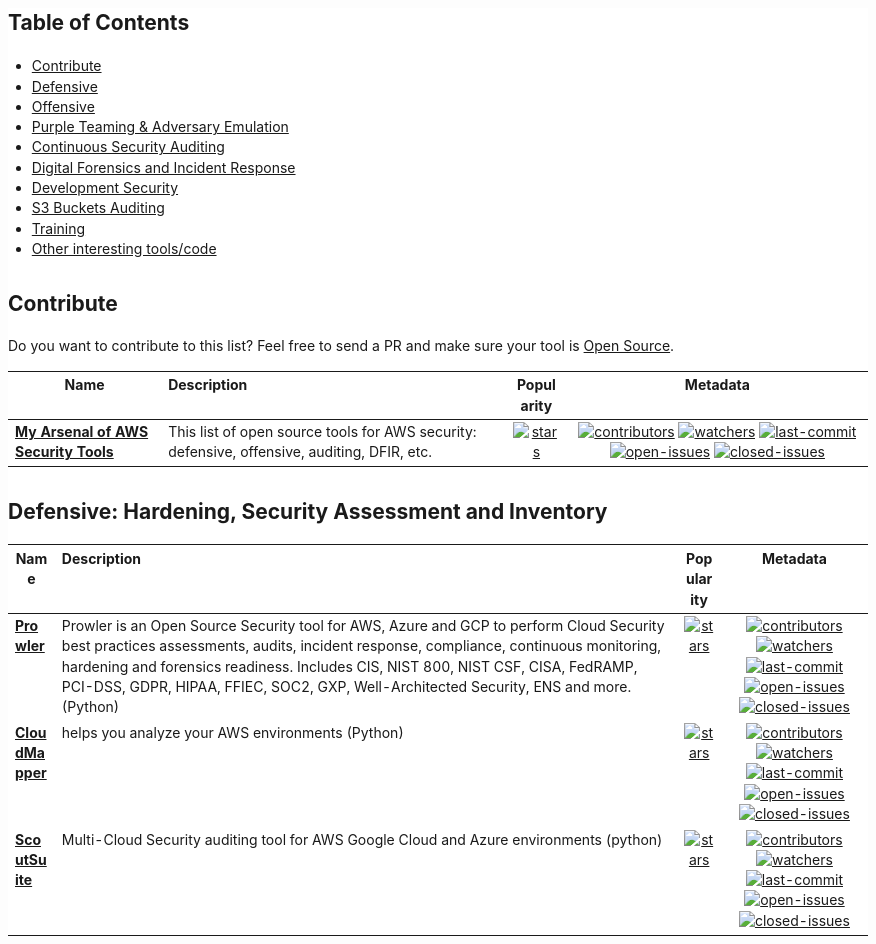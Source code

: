 
## Table of Contents

- [Contribute](#contribute)
- [Defensive](#defensive-hardening-security-assessment-and-inventory)
- [Offensive](#offensive)
- [Purple Teaming & Adversary Emulation](#purple-teaming--adversary-emulation)
- [Continuous Security Auditing](#continuous-security-auditing)
- [Digital Forensics and Incident Response](#digital-forensics-and-incident-response)
- [Development Security](#development-security)
- [S3 Buckets Auditing](#s3-buckets-auditing)
- [Training](#training)
- [Other interesting tools/code](#other-interesting-toolscode)

## Contribute
Do you want to contribute to this list? Feel free to send a PR and make sure your tool is [Open Source](https://en.wikipedia.org/wiki/Open_source).


| Name | Description | Popularity | Metadata |
| ---------- | :---------- | :----------: | :----------: |
| **[My Arsenal of AWS Security Tools](https://github.com/toniblyx/my-arsenal-of-aws-security-tools)** | This list of open source tools for AWS security: defensive, offensive, auditing, DFIR, etc.|[![stars](https://badgen.net/github/stars/toniblyx/my-arsenal-of-aws-security-tools)](https://badgen.net/github/stars/toniblyx/my-arsenal-of-aws-security-tools)| [![contributors](https://badgen.net/github/contributors/toniblyx/my-arsenal-of-aws-security-tools)](https://badgen.net/github/contributors/toniblyx/my-arsenal-of-aws-security-tools) [![watchers](https://badgen.net/github/watchers/toniblyx/my-arsenal-of-aws-security-tools)](https://badgen.net/github/watchers/toniblyx/my-arsenal-of-aws-security-tools) [![last-commit](https://badgen.net/github/last-commit/toniblyx/my-arsenal-of-aws-security-tools)](https://badgen.net/github/last-commit/toniblyx/my-arsenal-of-aws-security-tools)  [![open-issues](https://badgen.net/github/open-issues/toniblyx/my-arsenal-of-aws-security-tools)](https://badgen.net/github/open-issues/toniblyx/my-arsenal-of-aws-security-tools) [![closed-issues](https://badgen.net/github/closed-issues/toniblyx/my-arsenal-of-aws-security-tools)](https://badgen.net/github/closed-issues/toniblyx/my-arsenal-of-aws-security-tools) |

## Defensive: Hardening, Security Assessment and Inventory
| Name | Description | Popularity | Metadata |
| ---------- | :---------- | :----------: | :----------: |
| **[Prowler](https://github.com/toniblyx/prowler)** | Prowler is an Open Source Security tool for AWS, Azure and GCP to perform Cloud Security best practices assessments, audits, incident response, compliance, continuous monitoring, hardening and forensics readiness. Includes CIS, NIST 800, NIST CSF, CISA, FedRAMP, PCI-DSS, GDPR, HIPAA, FFIEC, SOC2, GXP, Well-Architected Security, ENS and more. (Python) |[![stars](https://badgen.net/github/stars/toniblyx/prowler)](https://badgen.net/github/stars/toniblyx/prowler)| [![contributors](https://badgen.net/github/contributors/toniblyx/prowler)](https://badgen.net/github/contributors/toniblyx/prowler)[![watchers](https://badgen.net/github/watchers/toniblyx/prowler)](https://badgen.net/github/watchers/toniblyx/prowler)[![last-commit](https://badgen.net/github/last-commit/toniblyx/prowler)](https://badgen.net/github/last-commit/toniblyx/prowler) [![open-issues](https://badgen.net/github/open-issues/toniblyx/prowler)](https://badgen.net/github/open-issues/toniblyx/prowler) [![closed-issues](https://badgen.net/github/closed-issues/toniblyx/prowler)](https://badgen.net/github/closed-issues/toniblyx/prowler) |
| **[CloudMapper](https://github.com/duo-labs/cloudmapper)** | helps you analyze your AWS environments (Python) |[![stars](https://badgen.net/github/stars/duo-labs/cloudmapper)](https://badgen.net/github/stars/duo-labs/cloudmapper)| [![contributors](https://badgen.net/github/contributors/duo-labs/cloudmapper)](https://badgen.net/github/contributors/duo-labs/cloudmapper)[![watchers](https://badgen.net/github/watchers/duo-labs/cloudmapper)](https://badgen.net/github/watchers/duo-labs/cloudmapper)[![last-commit](https://badgen.net/github/last-commit/duo-labs/cloudmapper)](https://badgen.net/github/last-commit/duo-labs/cloudmapper) [![open-issues](https://badgen.net/github/open-issues/duo-labs/cloudmapper)](https://badgen.net/github/open-issues/duo-labs/cloudmapper) [![closed-issues](https://badgen.net/github/closed-issues/duo-labs/cloudmapper)](https://badgen.net/github/closed-issues/duo-labs/cloudmapper) |
| **[ScoutSuite](https://github.com/nccgroup/ScoutSuite)** | Multi-Cloud Security auditing tool for AWS Google Cloud and Azure environments (python) |[![stars](https://badgen.net/github/stars/nccgroup/ScoutSuite)](https://badgen.net/github/stars/nccgroup/ScoutSuite)| [![contributors](https://badgen.net/github/contributors/nccgroup/ScoutSuite)](https://badgen.net/github/contributors/nccgroup/ScoutSuite)[![watchers](https://badgen.net/github/watchers/nccgroup/ScoutSuite)](https://badgen.net/github/watchers/nccgroup/ScoutSuite)[![last-commit](https://badgen.net/github/last-commit/nccgroup/ScoutSuite)](https://badgen.net/github/last-commit/nccgroup/ScoutSuite) [![open-issues](https://badgen.net/github/open-issues/nccgroup/ScoutSuite)](https://badgen.net/github/open-issues/nccgroup/ScoutSuite) [![closed-issues](https://badgen.net/github/closed-issues/nccgroup/ScoutSuite)](https://badgen.net/github/closed-issues/nccgroup/ScoutSuite) |
